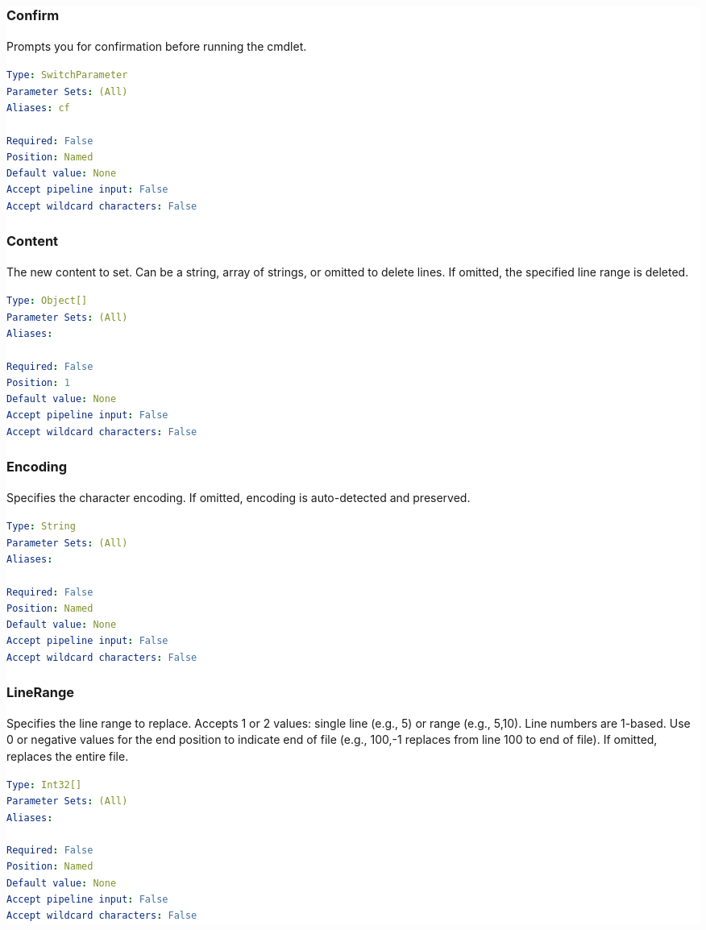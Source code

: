 ### Confirm
Prompts you for confirmation before running the cmdlet.

```yaml
Type: SwitchParameter
Parameter Sets: (All)
Aliases: cf

Required: False
Position: Named
Default value: None
Accept pipeline input: False
Accept wildcard characters: False
```

### Content
The new content to set. Can be a string, array of strings, or omitted to delete lines. If omitted, the specified line range is deleted.

```yaml
Type: Object[]
Parameter Sets: (All)
Aliases:

Required: False
Position: 1
Default value: None
Accept pipeline input: False
Accept wildcard characters: False
```

### Encoding
Specifies the character encoding. If omitted, encoding is auto-detected and preserved.

```yaml
Type: String
Parameter Sets: (All)
Aliases:

Required: False
Position: Named
Default value: None
Accept pipeline input: False
Accept wildcard characters: False
```

### LineRange
Specifies the line range to replace. Accepts 1 or 2 values: single line (e.g., 5) or range (e.g., 5,10). Line numbers are 1-based. Use 0 or negative values for the end position to indicate end of file (e.g., 100,-1 replaces from line 100 to end of file). If omitted, replaces the entire file.

```yaml
Type: Int32[]
Parameter Sets: (All)
Aliases:

Required: False
Position: Named
Default value: None
Accept pipeline input: False
Accept wildcard characters: False
```
